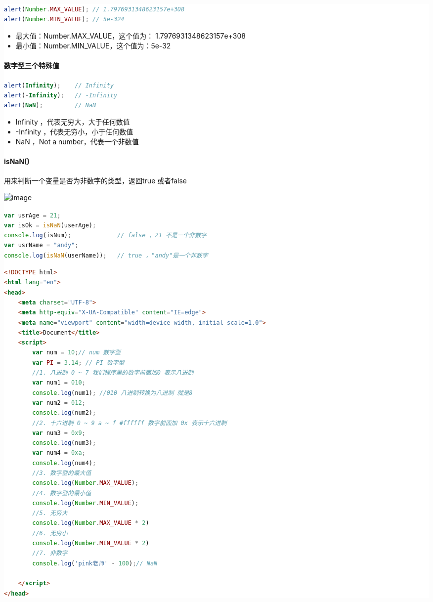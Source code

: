 ```js
alert(Number.MAX_VALUE); // 1.7976931348623157e+308
alert(Number.MIN_VALUE); // 5e-324
```

+ 最大值：Number.MAX_VALUE，这个值为： 1.7976931348623157e+308
+ 最小值：Number.MIN_VALUE，这个值为：5e-32

#### 数字型三个特殊值

```js
alert(Infinity); 	// Infinity
alert(-Infinity);   // -Infinity
alert(NaN); 		// NaN
```

+ Infinity ，代表无穷大，大于任何数值
+ -Infinity ，代表无穷小，小于任何数值
+ NaN ，Not a number，代表一个非数值

#### isNaN()

用来判断一个变量是否为非数字的类型，返回true 或者false

![image](https://cdn.staticaly.com/gh/xustudyxu/image-hosting1@master/20230114/image.4sjbmc896kg0.webp)

```js
var usrAge = 21;
var isOk = isNaN(userAge);
console.log(isNum); 			// false ，21 不是一个非数字
var usrName = "andy";
console.log(isNaN(userName));   // true ，"andy"是一个非数字
```

```html
<!DOCTYPE html>
<html lang="en">
<head>
    <meta charset="UTF-8">
    <meta http-equiv="X-UA-Compatible" content="IE=edge">
    <meta name="viewport" content="width=device-width, initial-scale=1.0">
    <title>Document</title>
    <script>
        var num = 10;// num 数字型
        var PI = 3.14; // PI 数字型
        //1. 八进制 0 ~ 7 我们程序里的数字前面加0 表示八进制
        var num1 = 010;
        console.log(num1); //010 八进制转换为八进制 就是8
        var num2 = 012;
        console.log(num2);
        //2. 十六进制 0 ~ 9 a ~ f #ffffff 数字前面加 0x 表示十六进制
        var num3 = 0x9;
        console.log(num3);
        var num4 = 0xa;
        console.log(num4);
        //3. 数字型的最大值
        console.log(Number.MAX_VALUE);
        //4. 数字型的最小值
        console.log(Number.MIN_VALUE);
        //5. 无穷大
        console.log(Number.MAX_VALUE * 2)
        //6. 无穷小
        console.log(Number.MIN_VALUE * 2)
        //7. 非数字
        console.log('pink老师' - 100);// NaN
        
    </script>
</head>
```